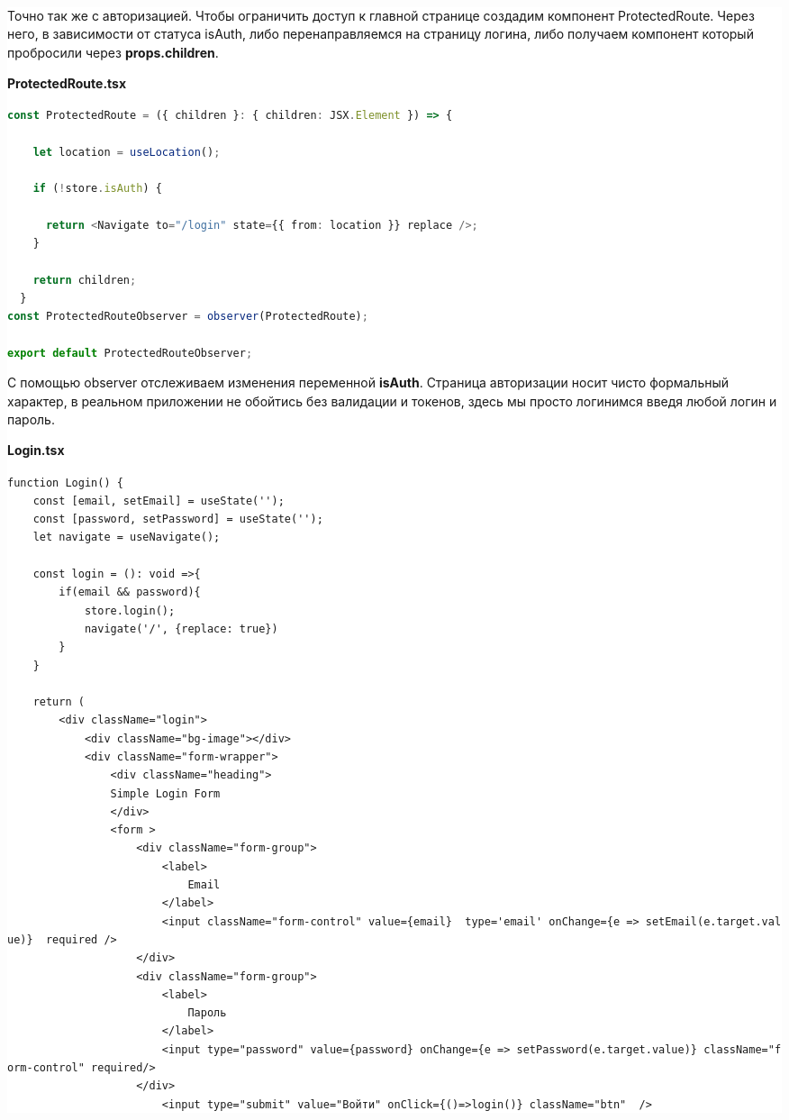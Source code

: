 
Точно так же с авторизацией. Чтобы ограничить доступ к главной странице создадим компонент ProtectedRoute. Через него, в зависимости от статуса isAuth, либо перенаправляемся на страницу логина, либо получаем компонент который пробросили через **props.children**.

**ProtectedRoute.tsx**

```ts
const ProtectedRoute = ({ children }: { children: JSX.Element }) => {
    
    let location = useLocation();
  
    if (!store.isAuth) {
  
      return <Navigate to="/login" state={{ from: location }} replace />;
    }
  
    return children;
  }
const ProtectedRouteObserver = observer(ProtectedRoute);

export default ProtectedRouteObserver;
```

С помощью observer отслеживаем изменения переменной **isAuth**. Страница авторизации носит чисто формальный характер, в реальном приложении не обойтись без валидации и токенов, здесь мы просто логинимся введя любой логин и пароль.

**Login.tsx**

```tsx
function Login() {
    const [email, setEmail] = useState('');
    const [password, setPassword] = useState('');
    let navigate = useNavigate();

    const login = (): void =>{
        if(email && password){
            store.login();
            navigate('/', {replace: true})
        }
    }
    
    return (
        <div className="login">
            <div className="bg-image"></div>
            <div className="form-wrapper">
                <div className="heading">
                Simple Login Form
                </div>
                <form >
                    <div className="form-group">
                        <label>
                            Email
                        </label>
                        <input className="form-control" value={email}  type='email' onChange={e => setEmail(e.target.value)}  required />
                    </div>
                    <div className="form-group">
                        <label>
                            Пароль
                        </label>
                        <input type="password" value={password} onChange={e => setPassword(e.target.value)} className="form-control" required/>
                    </div>
                        <input type="submit" value="Войти" onClick={()=>login()} className="btn"  />
```